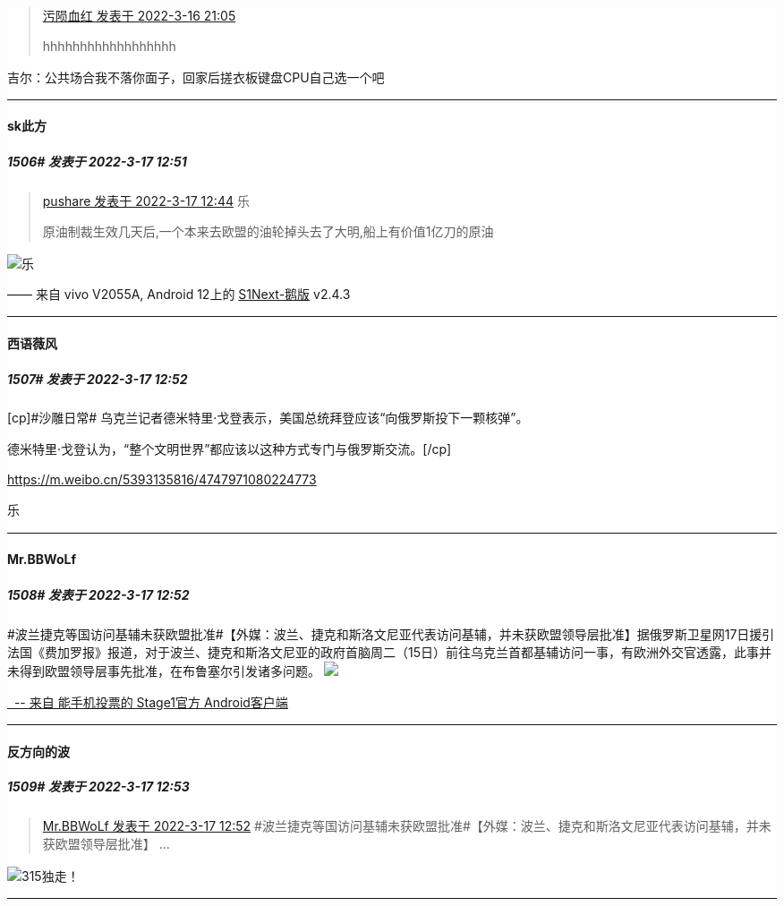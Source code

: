 <blockquote><a href="httphttps://bbs.saraba1st.com/2b/forum.php?mod=redirect&amp;goto=findpost&amp;pid=55070721&amp;ptid=2057069" target="_blank">污陨血红 发表于 2022-3-16 21:05</a>

hhhhhhhhhhhhhhhhhh</blockquote>
吉尔：公共场合我不落你面子，回家后搓衣板键盘CPU自己选一个吧

*****

####  sk此方  
##### 1506#       发表于 2022-3-17 12:51

<blockquote><a href="httphttps://bbs.saraba1st.com/2b/forum.php?mod=redirect&amp;goto=findpost&amp;pid=55078037&amp;ptid=2057069" target="_blank">pushare 发表于 2022-3-17 12:44</a>
乐

原油制裁生效几天后,一个本来去欧盟的油轮掉头去了大明,船上有价值1亿刀的原油</blockquote>
<img src="https://static.saraba1st.com/image/smiley/face2017/066.png" referrerpolicy="no-referrer">乐

—— 来自 vivo V2055A, Android 12上的 [S1Next-鹅版](https://github.com/ykrank/S1-Next/releases) v2.4.3

*****

####  西语薇风  
##### 1507#       发表于 2022-3-17 12:52

[cp]#沙雕日常# 乌克兰记者德米特里·戈登表示，美国总统拜登应该“向俄罗斯投下一颗核弹”。

德米特里·戈登认为，“整个文明世界”都应该以这种方式专门与俄罗斯交流。 ​​​[/cp]

https://m.weibo.cn/5393135816/4747971080224773

乐

*****

####  Mr.BBWoLf  
##### 1508#       发表于 2022-3-17 12:52

#波兰捷克等国访问基辅未获欧盟批准#【外媒：波兰、捷克和斯洛文尼亚代表访问基辅，并未获欧盟领导层批准】据俄罗斯卫星网17日援引法国《费加罗报》报道，对于波兰、捷克和斯洛文尼亚的政府首脑周二（15日）前往乌克兰首都基辅访问一事，有欧洲外交官透露，此事并未得到欧盟领导层事先批准，在布鲁塞尔引发诸多问题。
<img src="https://static.saraba1st.com/image/smiley/face2017/045.png" referrerpolicy="no-referrer">

[  -- 来自 能手机投票的 Stage1官方 Android客户端](https://www.coolapk.com/apk/140634)

*****

####  反方向的波  
##### 1509#       发表于 2022-3-17 12:53

<blockquote><a href="httphttps://bbs.saraba1st.com/2b/forum.php?mod=redirect&amp;goto=findpost&amp;pid=55078175&amp;ptid=2057069" target="_blank">Mr.BBWoLf 发表于 2022-3-17 12:52</a>
#波兰捷克等国访问基辅未获欧盟批准#【外媒：波兰、捷克和斯洛文尼亚代表访问基辅，并未获欧盟领导层批准】 ...</blockquote>
<img src="https://static.saraba1st.com/image/smiley/face2017/066.png" referrerpolicy="no-referrer">315独走！

*****
